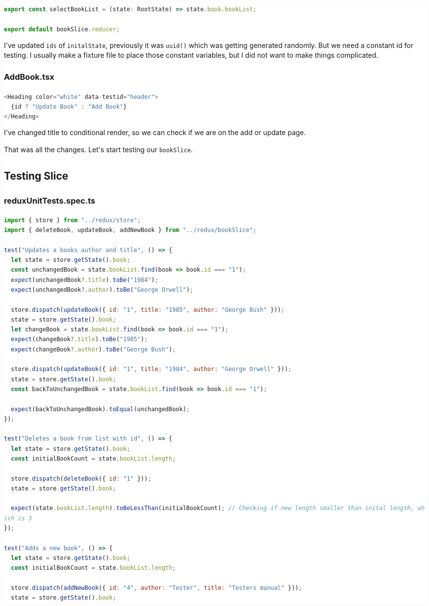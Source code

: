 ```javascript
export const selectBookList = (state: RootState) => state.book.bookList;

export default bookSlice.reducer;
```

I've updated `ids` of `initalState`, previously it was `uuid()` which was getting generated randomly. But we need a constant id for testing. I usually make a fixture file to
place those constant variables, but I did not want to make things complicated.

### AddBook.tsx

```javascript
<Heading color="white" data-testid="header">
  {id ? "Update Book" : "Add Book"}
</Heading>
```

I've changed title to conditional render, so we can check if we are on the add or update page.

That was all the changes. Let's start testing our `bookSlice`.

## Testing Slice

### reduxUnitTests.spec.ts

```javascript
import { store } from "../redux/store";
import { deleteBook, updateBook, addNewBook } from "../redux/bookSlice";

test("Updates a books author and title", () => {
  let state = store.getState().book;
  const unchangedBook = state.bookList.find(book => book.id === "1");
  expect(unchangedBook?.title).toBe("1984");
  expect(unchangedBook?.author).toBe("George Orwell");

  store.dispatch(updateBook({ id: "1", title: "1985", author: "George Bush" }));
  state = store.getState().book;
  let changeBook = state.bookList.find(book => book.id === "1");
  expect(changeBook?.title).toBe("1985");
  expect(changeBook?.author).toBe("George Bush");

  store.dispatch(updateBook({ id: "1", title: "1984", author: "George Orwell" }));
  state = store.getState().book;
  const backToUnchangedBook = state.bookList.find(book => book.id === "1");

  expect(backToUnchangedBook).toEqual(unchangedBook);
});

test("Deletes a book from list with id", () => {
  let state = store.getState().book;
  const initialBookCount = state.bookList.length;

  store.dispatch(deleteBook({ id: "1" }));
  state = store.getState().book;

  expect(state.bookList.length).toBeLessThan(initialBookCount); // Checking if new length smaller than inital length, which is 3
});

test("Adds a new book", () => {
  let state = store.getState().book;
  const initialBookCount = state.bookList.length;

  store.dispatch(addNewBook({ id: "4", author: "Tester", title: "Testers manual" }));
  state = store.getState().book;
```